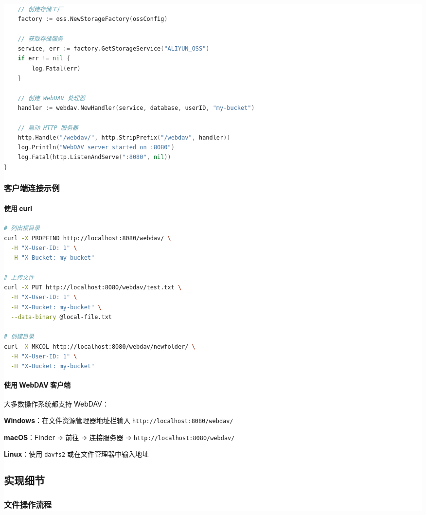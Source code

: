 ```go
    // 创建存储工厂
    factory := oss.NewStorageFactory(ossConfig)
    
    // 获取存储服务
    service, err := factory.GetStorageService("ALIYUN_OSS")
    if err != nil {
        log.Fatal(err)
    }
    
    // 创建 WebDAV 处理器
    handler := webdav.NewHandler(service, database, userID, "my-bucket")
    
    // 启动 HTTP 服务器
    http.Handle("/webdav/", http.StripPrefix("/webdav", handler))
    log.Println("WebDAV server started on :8080")
    log.Fatal(http.ListenAndServe(":8080", nil))
}
```

### 客户端连接示例

#### 使用 curl
```bash
# 列出根目录
curl -X PROPFIND http://localhost:8080/webdav/ \
  -H "X-User-ID: 1" \
  -H "X-Bucket: my-bucket"

# 上传文件
curl -X PUT http://localhost:8080/webdav/test.txt \
  -H "X-User-ID: 1" \
  -H "X-Bucket: my-bucket" \
  --data-binary @local-file.txt

# 创建目录
curl -X MKCOL http://localhost:8080/webdav/newfolder/ \
  -H "X-User-ID: 1" \
  -H "X-Bucket: my-bucket"
```

#### 使用 WebDAV 客户端
大多数操作系统都支持 WebDAV：

**Windows**：在文件资源管理器地址栏输入 `http://localhost:8080/webdav/`

**macOS**：Finder -> 前往 -> 连接服务器 -> `http://localhost:8080/webdav/`

**Linux**：使用 `davfs2` 或在文件管理器中输入地址

## 实现细节

### 文件操作流程
